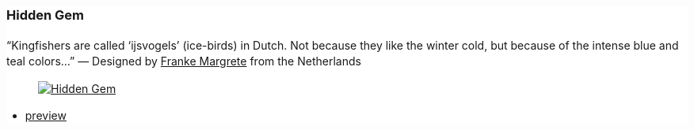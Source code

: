 <h3 id="hidden-gem">Hidden Gem</h3>
<p>&#147;Kingfishers are called ‘ijsvogels’ (ice-birds) in Dutch. Not because they like the winter cold, but because of the intense blue and teal colors&hellip;&#148; &mdash; Designed by <a href="https://frankemargrete.com/">Franke Margrete</a> from the Netherlands</p>
<figure class="break-out"><a href="https://archive.smashing.media/assets/344dbf88-fdf9-42bb-adb4-46f01eedd629/907aa6d2-68be-4167-bf64-202e8beb8d1a/jan-19-hidden-gem-full-opt.png" title="Hidden Gem"><img  alt="Hidden Gem" src="https://archive.smashing.media/assets/344dbf88-fdf9-42bb-adb4-46f01eedd629/6e36b54b-35dd-489e-ad24-a5bdbdc30109/jan-19-hidden-gem-preview-opt.png"></a></figure>
<ul>
<li><a href="https://archive.smashing.media/assets/344dbf88-fdf9-42bb-adb4-46f01eedd629/6e36b54b-35dd-489e-ad24-a5bdbdc30109/jan-19-hidden-gem-preview-opt.png" title="Hidden Gem - Preview">preview</a></li>
